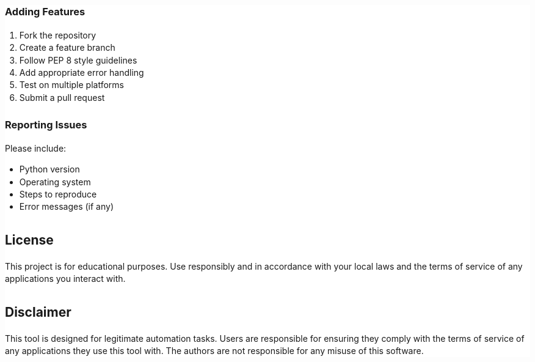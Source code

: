 ### Adding Features
1. Fork the repository
2. Create a feature branch
3. Follow PEP 8 style guidelines
4. Add appropriate error handling
5. Test on multiple platforms
6. Submit a pull request

### Reporting Issues
Please include:
- Python version
- Operating system
- Steps to reproduce
- Error messages (if any)

## License

This project is for educational purposes. Use responsibly and in accordance with your local laws and the terms of service of any applications you interact with.

## Disclaimer

This tool is designed for legitimate automation tasks. Users are responsible for ensuring they comply with the terms of service of any applications they use this tool with. The authors are not responsible for any misuse of this software.
